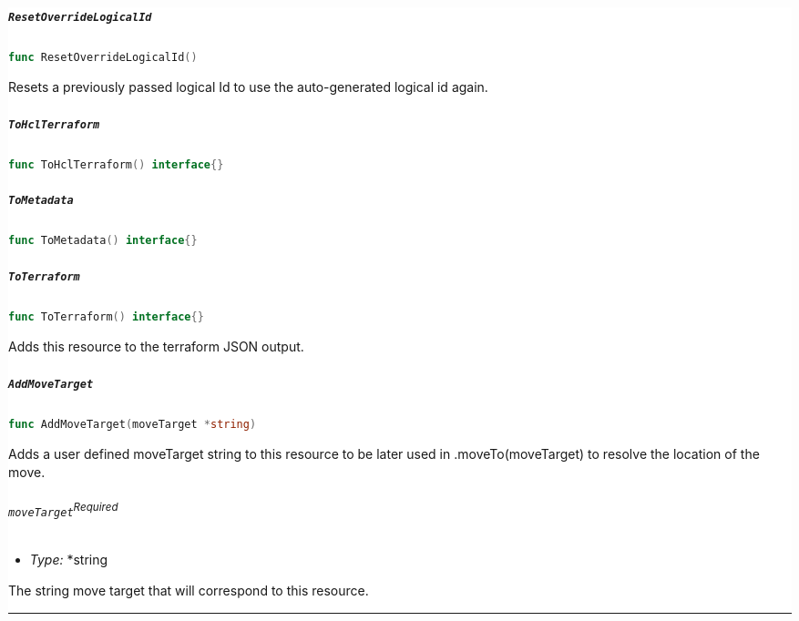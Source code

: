 ##### `ResetOverrideLogicalId` <a name="ResetOverrideLogicalId" id="@cdktf/provider-opentelekomcloud.wafDedicatedBlacklistRuleV1.WafDedicatedBlacklistRuleV1.resetOverrideLogicalId"></a>

```go
func ResetOverrideLogicalId()
```

Resets a previously passed logical Id to use the auto-generated logical id again.

##### `ToHclTerraform` <a name="ToHclTerraform" id="@cdktf/provider-opentelekomcloud.wafDedicatedBlacklistRuleV1.WafDedicatedBlacklistRuleV1.toHclTerraform"></a>

```go
func ToHclTerraform() interface{}
```

##### `ToMetadata` <a name="ToMetadata" id="@cdktf/provider-opentelekomcloud.wafDedicatedBlacklistRuleV1.WafDedicatedBlacklistRuleV1.toMetadata"></a>

```go
func ToMetadata() interface{}
```

##### `ToTerraform` <a name="ToTerraform" id="@cdktf/provider-opentelekomcloud.wafDedicatedBlacklistRuleV1.WafDedicatedBlacklistRuleV1.toTerraform"></a>

```go
func ToTerraform() interface{}
```

Adds this resource to the terraform JSON output.

##### `AddMoveTarget` <a name="AddMoveTarget" id="@cdktf/provider-opentelekomcloud.wafDedicatedBlacklistRuleV1.WafDedicatedBlacklistRuleV1.addMoveTarget"></a>

```go
func AddMoveTarget(moveTarget *string)
```

Adds a user defined moveTarget string to this resource to be later used in .moveTo(moveTarget) to resolve the location of the move.

###### `moveTarget`<sup>Required</sup> <a name="moveTarget" id="@cdktf/provider-opentelekomcloud.wafDedicatedBlacklistRuleV1.WafDedicatedBlacklistRuleV1.addMoveTarget.parameter.moveTarget"></a>

- *Type:* *string

The string move target that will correspond to this resource.

---
